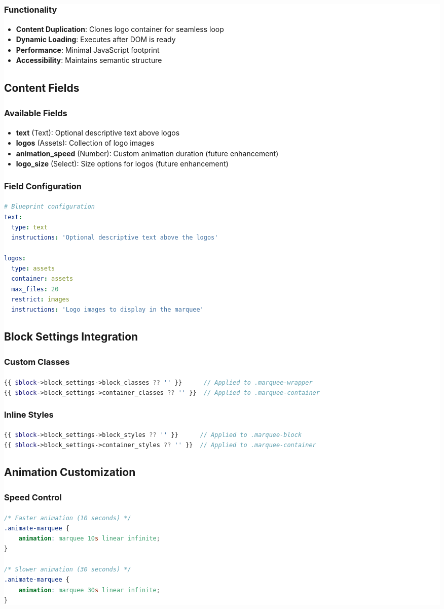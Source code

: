 ### Functionality
- **Content Duplication**: Clones logo container for seamless loop
- **Dynamic Loading**: Executes after DOM is ready
- **Performance**: Minimal JavaScript footprint
- **Accessibility**: Maintains semantic structure

## Content Fields

### Available Fields
- **text** (Text): Optional descriptive text above logos
- **logos** (Assets): Collection of logo images
- **animation_speed** (Number): Custom animation duration (future enhancement)
- **logo_size** (Select): Size options for logos (future enhancement)

### Field Configuration
```yaml
# Blueprint configuration
text:
  type: text
  instructions: 'Optional descriptive text above the logos'

logos:
  type: assets
  container: assets
  max_files: 20
  restrict: images
  instructions: 'Logo images to display in the marquee'
```

## Block Settings Integration

### Custom Classes
```php
{{ $block->block_settings->block_classes ?? '' }}      // Applied to .marquee-wrapper
{{ $block->block_settings->container_classes ?? '' }}  // Applied to .marquee-container
```

### Inline Styles
```php
{{ $block->block_settings->block_styles ?? '' }}      // Applied to .marquee-block
{{ $block->block_settings->container_styles ?? '' }}  // Applied to .marquee-container
```

## Animation Customization

### Speed Control
```css
/* Faster animation (10 seconds) */
.animate-marquee {
    animation: marquee 10s linear infinite;
}

/* Slower animation (30 seconds) */
.animate-marquee {
    animation: marquee 30s linear infinite;
}
```
